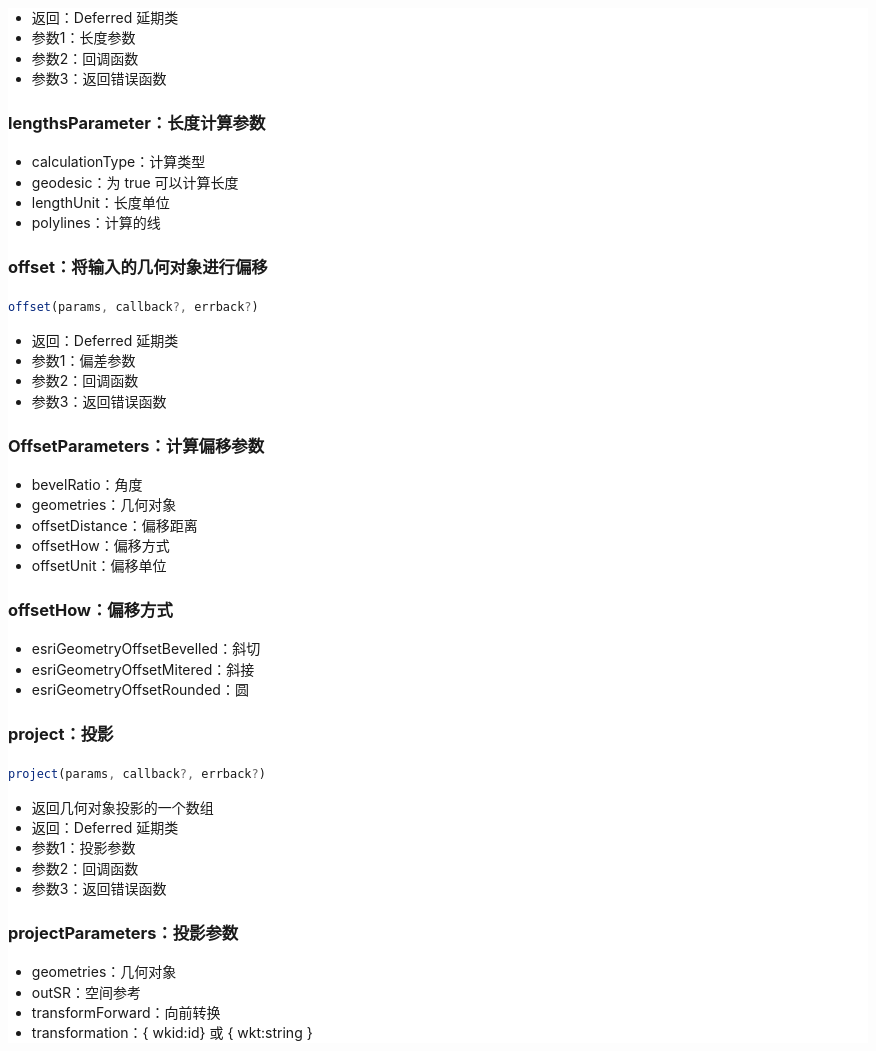 - 返回：Deferred 延期类
- 参数1：长度参数
- 参数2：回调函数
- 参数3：返回错误函数

### lengthsParameter：长度计算参数

- calculationType：计算类型
- geodesic：为 true 可以计算长度
- lengthUnit：长度单位
- polylines：计算的线

### offset：将输入的几何对象进行偏移

```js
offset(params, callback?, errback?)
```

- 返回：Deferred 延期类
- 参数1：偏差参数
- 参数2：回调函数
- 参数3：返回错误函数

### OffsetParameters：计算偏移参数

- bevelRatio：角度
- geometries：几何对象
- offsetDistance：偏移距离
- offsetHow：偏移方式
- offsetUnit：偏移单位

### offsetHow：偏移方式

- esriGeometryOffsetBevelled：斜切
- esriGeometryOffsetMitered：斜接
- esriGeometryOffsetRounded：圆

### project：投影

```js
project(params, callback?, errback?)
```

- 返回几何对象投影的一个数组
- 返回：Deferred 延期类
- 参数1：投影参数
- 参数2：回调函数
- 参数3：返回错误函数

### projectParameters：投影参数

- geometries：几何对象
- outSR：空间参考
- transformForward：向前转换
- transformation：{ wkid:id} 或 { wkt:string }
